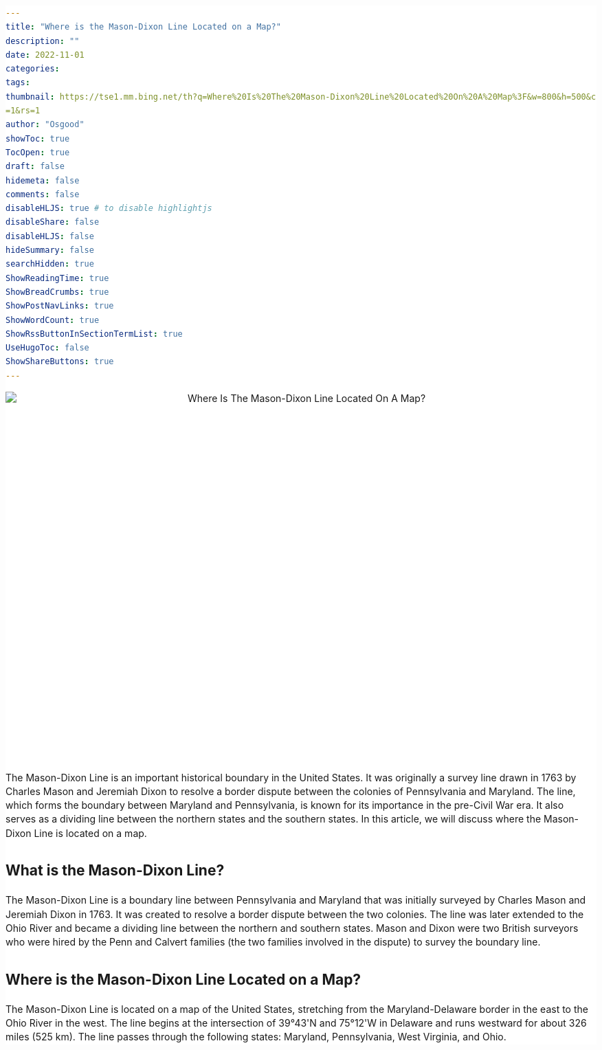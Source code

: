 ```yaml
---
title: "Where is the Mason-Dixon Line Located on a Map?"
description: ""
date: 2022-11-01
categories: 
tags: 
thumbnail: https://tse1.mm.bing.net/th?q=Where%20Is%20The%20Mason-Dixon%20Line%20Located%20On%20A%20Map%3F&w=800&h=500&c=1&rs=1
author: "Osgood"
showToc: true
TocOpen: true
draft: false
hidemeta: false
comments: false
disableHLJS: true # to disable highlightjs
disableShare: false
disableHLJS: false
hideSummary: false
searchHidden: true
ShowReadingTime: true
ShowBreadCrumbs: true
ShowPostNavLinks: true
ShowWordCount: true
ShowRssButtonInSectionTermList: true
UseHugoToc: false
ShowShareButtons: true
---
```


<center>
	<img src="https://tse1.mm.bing.net/th?q=Where%20Is%20The%20Mason-Dixon%20Line%20Located%20On%20A%20Map%3F&w=800&h=500&c=1&rs=1" alt="Where Is The Mason-Dixon Line Located On A Map?" width="800" height="500" style="display: block; width: 100%; height: auto">
</center>

The Mason-Dixon Line is an important historical boundary in the United States. It was originally a survey line drawn in 1763 by Charles Mason and Jeremiah Dixon to resolve a border dispute between the colonies of Pennsylvania and Maryland. The line, which forms the boundary between Maryland and Pennsylvania, is known for its importance in the pre-Civil War era. It also serves as a dividing line between the northern states and the southern states. In this article, we will discuss where the Mason-Dixon Line is located on a map.

<h2>What is the Mason-Dixon Line?</h2>

The Mason-Dixon Line is a boundary line between Pennsylvania and Maryland that was initially surveyed by Charles Mason and Jeremiah Dixon in 1763. It was created to resolve a border dispute between the two colonies. The line was later extended to the Ohio River and became a dividing line between the northern and southern states. Mason and Dixon were two British surveyors who were hired by the Penn and Calvert families (the two families involved in the dispute) to survey the boundary line.

<h2>Where is the Mason-Dixon Line Located on a Map?</h2>

The Mason-Dixon Line is located on a map of the United States, stretching from the Maryland-Delaware border in the east to the Ohio River in the west. The line begins at the intersection of 39°43'N and 75°12'W in Delaware and runs westward for about 326 miles (525 km). The line passes through the following states: Maryland, Pennsylvania, West Virginia, and Ohio.
